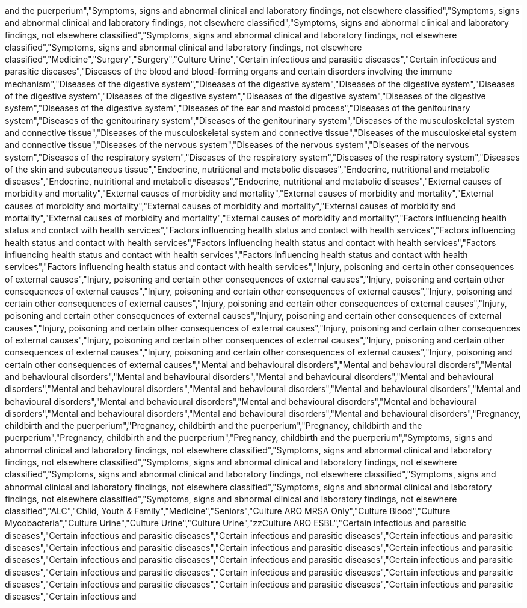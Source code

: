 and the puerperium","Symptoms, signs and abnormal clinical and laboratory findings, not elsewhere classified","Symptoms, signs and abnormal clinical and laboratory findings, not elsewhere classified","Symptoms, signs and abnormal clinical and laboratory findings, not elsewhere classified","Symptoms, signs and abnormal clinical and laboratory findings, not elsewhere classified","Symptoms, signs and abnormal clinical and laboratory findings, not elsewhere classified","Medicine","Surgery","Surgery","Culture Urine","Certain infectious and parasitic diseases","Certain infectious and parasitic diseases","Diseases of the blood and blood-forming organs and certain disorders involving the immune mechanism","Diseases of the digestive system","Diseases of the digestive system","Diseases of the digestive system","Diseases of the digestive system","Diseases of the digestive system","Diseases of the digestive system","Diseases of the digestive system","Diseases of the digestive system","Diseases of the ear and mastoid process","Diseases of the genitourinary system","Diseases of the genitourinary system","Diseases of the genitourinary system","Diseases of the musculoskeletal system and connective tissue","Diseases of the musculoskeletal system and connective tissue","Diseases of the musculoskeletal system and connective tissue","Diseases of the nervous system","Diseases of the nervous system","Diseases of the nervous system","Diseases of the respiratory system","Diseases of the respiratory system","Diseases of the respiratory system","Diseases of the skin and subcutaneous tissue","Endocrine, nutritional and metabolic diseases","Endocrine, nutritional and metabolic diseases","Endocrine, nutritional and metabolic diseases","Endocrine, nutritional and metabolic diseases","External causes of morbidity and mortality","External causes of morbidity and mortality","External causes of morbidity and mortality","External causes of morbidity and mortality","External causes of morbidity and mortality","External causes of morbidity and mortality","External causes of morbidity and mortality","External causes of morbidity and mortality","Factors influencing health status and contact with health services","Factors influencing health status and contact with health services","Factors influencing health status and contact with health services","Factors influencing health status and contact with health services","Factors influencing health status and contact with health services","Factors influencing health status and contact with health services","Factors influencing health status and contact with health services","Injury, poisoning and certain other consequences of external causes","Injury, poisoning and certain other consequences of external causes","Injury, poisoning and certain other consequences of external causes","Injury, poisoning and certain other consequences of external causes","Injury, poisoning and certain other consequences of external causes","Injury, poisoning and certain other consequences of external causes","Injury, poisoning and certain other consequences of external causes","Injury, poisoning and certain other consequences of external causes","Injury, poisoning and certain other consequences of external causes","Injury, poisoning and certain other consequences of external causes","Injury, poisoning and certain other consequences of external causes","Injury, poisoning and certain other consequences of external causes","Injury, poisoning and certain other consequences of external causes","Injury, poisoning and certain other consequences of external causes","Mental and behavioural disorders","Mental and behavioural disorders","Mental and behavioural disorders","Mental and behavioural disorders","Mental and behavioural disorders","Mental and behavioural disorders","Mental and behavioural disorders","Mental and behavioural disorders","Mental and behavioural disorders","Mental and behavioural disorders","Mental and behavioural disorders","Mental and behavioural disorders","Mental and behavioural disorders","Mental and behavioural disorders","Mental and behavioural disorders","Mental and behavioural disorders","Pregnancy, childbirth and the puerperium","Pregnancy, childbirth and the puerperium","Pregnancy, childbirth and the puerperium","Pregnancy, childbirth and the puerperium","Pregnancy, childbirth and the puerperium","Symptoms, signs and abnormal clinical and laboratory findings, not elsewhere classified","Symptoms, signs and abnormal clinical and laboratory findings, not elsewhere classified","Symptoms, signs and abnormal clinical and laboratory findings, not elsewhere classified","Symptoms, signs and abnormal clinical and laboratory findings, not elsewhere classified","Symptoms, signs and abnormal clinical and laboratory findings, not elsewhere classified","Symptoms, signs and abnormal clinical and laboratory findings, not elsewhere classified","Symptoms, signs and abnormal clinical and laboratory findings, not elsewhere classified","ALC","Child, Youth &amp; Family","Medicine","Seniors","Culture ARO MRSA Only","Culture Blood","Culture Mycobacteria","Culture Urine","Culture Urine","Culture Urine","zzCulture ARO ESBL","Certain infectious and parasitic diseases","Certain infectious and parasitic diseases","Certain infectious and parasitic diseases","Certain infectious and parasitic diseases","Certain infectious and parasitic diseases","Certain infectious and parasitic diseases","Certain infectious and parasitic diseases","Certain infectious and parasitic diseases","Certain infectious and parasitic diseases","Certain infectious and parasitic diseases","Certain infectious and parasitic diseases","Certain infectious and parasitic diseases","Certain infectious and parasitic diseases","Certain infectious and parasitic diseases","Certain infectious and parasitic diseases","Certain infectious and parasitic diseases","Certain infectious and